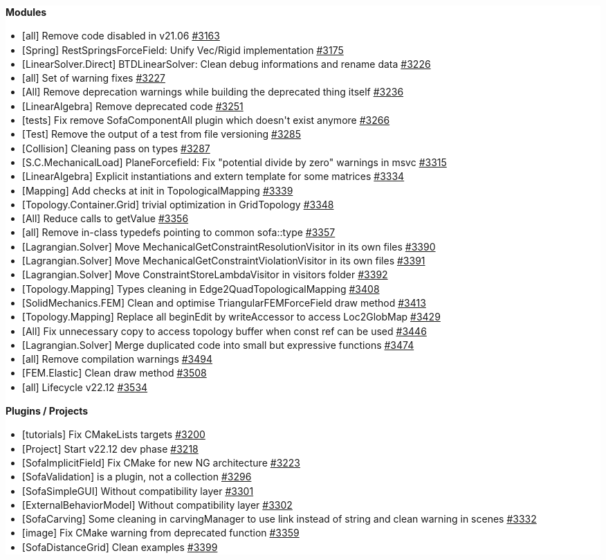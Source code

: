 
**Modules**
- [all] Remove code disabled in v21.06 [#3163](https://github.com/sofa-framework/sofa/pull/3163) 
- [Spring] RestSpringsForceField: Unify Vec/Rigid implementation [#3175](https://github.com/sofa-framework/sofa/pull/3175) 
- [LinearSolver.Direct] BTDLinearSolver: Clean debug informations and rename data [#3226](https://github.com/sofa-framework/sofa/pull/3226) 
- [all] Set of warning fixes [#3227](https://github.com/sofa-framework/sofa/pull/3227) 
- [All] Remove deprecation warnings while building the deprecated thing itself [#3236](https://github.com/sofa-framework/sofa/pull/3236) 
- [LinearAlgebra] Remove deprecated code [#3251](https://github.com/sofa-framework/sofa/pull/3251) 
- [tests] Fix remove SofaComponentAll plugin which doesn't exist anymore [#3266](https://github.com/sofa-framework/sofa/pull/3266) 
- [Test] Remove the output of a test from file versioning [#3285](https://github.com/sofa-framework/sofa/pull/3285) 
- [Collision] Cleaning pass on types [#3287](https://github.com/sofa-framework/sofa/pull/3287) 
- [S.C.MechanicalLoad] PlaneForcefield: Fix "potential divide by zero" warnings in msvc [#3315](https://github.com/sofa-framework/sofa/pull/3315) 
- [LinearAlgebra] Explicit instantiations and extern template for some matrices [#3334](https://github.com/sofa-framework/sofa/pull/3334) 
- [Mapping] Add checks at init in TopologicalMapping [#3339](https://github.com/sofa-framework/sofa/pull/3339) 
- [Topology.Container.Grid] trivial optimization in GridTopology [#3348](https://github.com/sofa-framework/sofa/pull/3348) 
- [All] Reduce calls to getValue [#3356](https://github.com/sofa-framework/sofa/pull/3356) 
- [all] Remove in-class typedefs pointing to common sofa::type [#3357](https://github.com/sofa-framework/sofa/pull/3357) 
- [Lagrangian.Solver] Move MechanicalGetConstraintResolutionVisitor in its own files [#3390](https://github.com/sofa-framework/sofa/pull/3390) 
- [Lagrangian.Solver] Move MechanicalGetConstraintViolationVisitor in its own files [#3391](https://github.com/sofa-framework/sofa/pull/3391) 
- [Lagrangian.Solver] Move ConstraintStoreLambdaVisitor in visitors folder [#3392](https://github.com/sofa-framework/sofa/pull/3392) 
- [Topology.Mapping] Types cleaning in Edge2QuadTopologicalMapping [#3408](https://github.com/sofa-framework/sofa/pull/3408) 
- [SolidMechanics.FEM] Clean and optimise TriangularFEMForceField draw method [#3413](https://github.com/sofa-framework/sofa/pull/3413)
- [Topology.Mapping] Replace all beginEdit by writeAccessor to access Loc2GlobMap [#3429](https://github.com/sofa-framework/sofa/pull/3429) 
- [All] Fix unnecessary copy to access topology buffer when const ref can be used [#3446](https://github.com/sofa-framework/sofa/pull/3446) 
- [Lagrangian.Solver] Merge duplicated code into small but expressive functions [#3474](https://github.com/sofa-framework/sofa/pull/3474) 
- [all] Remove compilation warnings [#3494](https://github.com/sofa-framework/sofa/pull/3494) 
- [FEM.Elastic] Clean draw method [#3508](https://github.com/sofa-framework/sofa/pull/3508) 
- [all] Lifecycle v22.12 [#3534](https://github.com/sofa-framework/sofa/pull/3534) 

**Plugins / Projects**
- [tutorials] Fix CMakeLists targets [#3200](https://github.com/sofa-framework/sofa/pull/3200) 
- [Project] Start v22.12 dev phase [#3218](https://github.com/sofa-framework/sofa/pull/3218) 
- [SofaImplicitField] Fix CMake for new NG architecture [#3223](https://github.com/sofa-framework/sofa/pull/3223)
- [SofaValidation] is a plugin, not a collection [#3296](https://github.com/sofa-framework/sofa/pull/3296) 
- [SofaSimpleGUI] Without compatibility layer [#3301](https://github.com/sofa-framework/sofa/pull/3301) 
- [ExternalBehaviorModel] Without compatibility layer [#3302](https://github.com/sofa-framework/sofa/pull/3302) 
- [SofaCarving] Some cleaning in carvingManager to use link instead of string and clean warning in scenes [#3332](https://github.com/sofa-framework/sofa/pull/3332) 
- [image] Fix CMake warning from deprecated function [#3359](https://github.com/sofa-framework/sofa/pull/3359) 
- [SofaDistanceGrid] Clean examples [#3399](https://github.com/sofa-framework/sofa/pull/3399) 